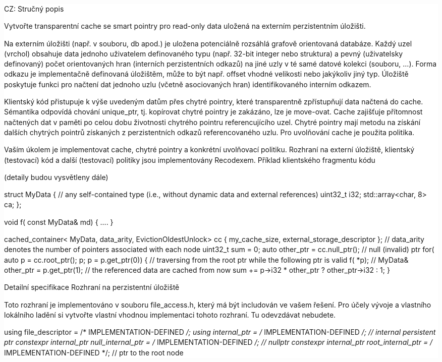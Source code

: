 CZ:
Stručný popis

Vytvořte transparentní cache se smart pointry pro read-only data uložená na externím perzistentním úložišti.

Na externím úložišti (např. v souboru, db apod.) je uložena potenciálně rozsáhlá grafově orientovaná databáze. Každý uzel (vrchol) obsahuje data jednoho uživatelem definovaného typu (např. 32-bit integer nebo struktura) a pevný (uživatelsky definovaný) počet orientovaných hran (interních perzistentních odkazů) na jiné uzly v té samé datové kolekci (souboru, ...). Forma odkazu je implementačně definovaná úložištěm, může to být např. offset vhodné velikosti nebo jakýkoliv jiný typ. Úložiště poskytuje funkci pro načtení dat jednoho uzlu (včetně asociovaných hran) identifikovaného interním odkazem.

Klientský kód přistupuje k výše uvedeným datům přes chytré pointry, které transparentně zpřístupňují data načtená do cache. Sémantika odpovídá chování unique_ptr, tj. kopírovat chytré pointry je zakázáno, lze je move-ovat. Cache zajišťuje přítomnost načtených dat v paměti po celou dobu životnosti chytrého pointru referencujícího uzel. Chytré pointry mají metodu na získání dalších chytrých pointrů získaných z perzistentních odkazů referencovaného uzlu. Pro uvolňování cache je použita politika.

Vaším úkolem je implementovat cache, chytré pointry a konkrétní uvolňovací politiku. Rozhraní na externí úložiště, klientský (testovací) kód a další (testovací) politiky jsou implementovány Recodexem.
Příklad klientského fragmentu kódu

(detaily budou vysvětleny dále)

struct MyData {     // any self-contained type (i.e., without dynamic data and external references)
	uint32_t i32;
	std::array<char, 8> ca;
};

void f( const MyData& md) { .... }

cached_container< MyData, data_arity, EvictionOldestUnlock> cc { my_cache_size, external_storage_descriptor };
                                                       // data_arity denotes the number of pointers associated with each node
uint32_t sum = 0;
auto other_ptr = cc.null_ptr();                        // null (invalid) ptr
for( auto p = cc.root_ptr(); p; p = p.get_ptr(0)) {    // traversing from the root ptr while the following ptr is valid
    f( *p);                                            // MyData&
    other_ptr = p.get_ptr(1);                          // the referenced data are cached from now
    sum += p->i32 * other_ptr ? other_ptr->i32 : 1;
}

Detailní specifikace
Rozhraní na perzistentní úložiště

Toto rozhraní je implementováno v souboru file_access.h, který má být includován ve vašem řešení. Pro účely vývoje a vlastního lokálního ladění si vytvořte vlastní vhodnou implementaci tohoto rozhraní. Tu odevzdávat nebudete.

using file_descriptor = /* IMPLEMENTATION-DEFINED */;
using internal_ptr = /* IMPLEMENTATION-DEFINED */;                          // internal persistent ptr
constexpr internal_ptr null_internal_ptr = /* IMPLEMENTATION-DEFINED */;    // nullptr
constexpr internal_ptr root_internal_ptr = /* IMPLEMENTATION-DEFINED */;    // ptr to the root node

